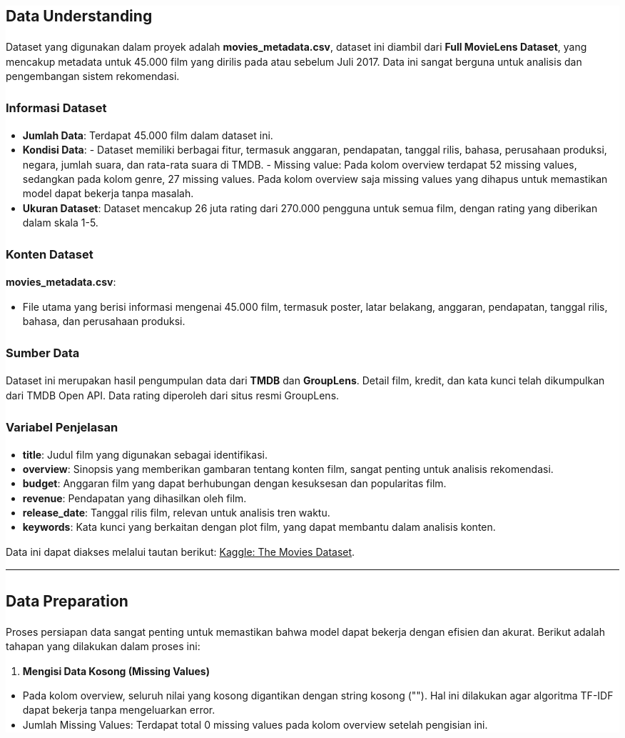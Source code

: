 
## Data Understanding

Dataset yang digunakan dalam proyek adalah **movies_metadata.csv**, dataset ini diambil dari **Full MovieLens Dataset**, yang mencakup metadata untuk 45.000 film yang dirilis pada atau sebelum Juli 2017. Data ini sangat berguna untuk analisis dan pengembangan sistem rekomendasi.

### Informasi Dataset
- **Jumlah Data**: Terdapat 45.000 film dalam dataset ini.
- **Kondisi Data**: 
      - Dataset memiliki berbagai fitur, termasuk anggaran, pendapatan, tanggal rilis, bahasa, perusahaan produksi, negara, jumlah suara, dan rata-rata suara di TMDB. 
      - Missing value: Pada kolom overview terdapat 52 missing values, sedangkan pada kolom genre, 27 missing values. Pada kolom overview saja missing values yang dihapus untuk memastikan model dapat bekerja tanpa masalah.
- **Ukuran Dataset**: Dataset mencakup 26 juta rating dari 270.000 pengguna untuk semua film, dengan rating yang diberikan dalam skala 1-5.

### Konten Dataset
**movies_metadata.csv**: 
- File utama yang berisi informasi mengenai 45.000 film, termasuk poster, latar belakang, anggaran, pendapatan, tanggal rilis, bahasa, dan perusahaan produksi.

### Sumber Data
Dataset ini merupakan hasil pengumpulan data dari **TMDB** dan **GroupLens**. Detail film, kredit, dan kata kunci telah dikumpulkan dari TMDB Open API. Data rating diperoleh dari situs resmi GroupLens. 

### Variabel Penjelasan
- **title**: Judul film yang digunakan sebagai identifikasi.
- **overview**: Sinopsis yang memberikan gambaran tentang konten film, sangat penting untuk analisis rekomendasi.
- **budget**: Anggaran film yang dapat berhubungan dengan kesuksesan dan popularitas film.
- **revenue**: Pendapatan yang dihasilkan oleh film.
- **release_date**: Tanggal rilis film, relevan untuk analisis tren waktu.
- **keywords**: Kata kunci yang berkaitan dengan plot film, yang dapat membantu dalam analisis konten.

Data ini dapat diakses melalui tautan berikut: [Kaggle: The Movies Dataset](https://www.kaggle.com/rounakbanik/the-movies-dataset).

---

## Data Preparation

Proses persiapan data sangat penting untuk memastikan bahwa model dapat bekerja dengan efisien dan akurat. Berikut adalah tahapan yang dilakukan dalam proses ini:

1. **Mengisi Data Kosong (Missing Values)**
 - Pada kolom overview, seluruh nilai yang kosong digantikan dengan string kosong (""). Hal ini dilakukan agar algoritma TF-IDF dapat bekerja tanpa mengeluarkan error.
 - Jumlah Missing Values: Terdapat total 0 missing values pada kolom overview setelah pengisian ini.
